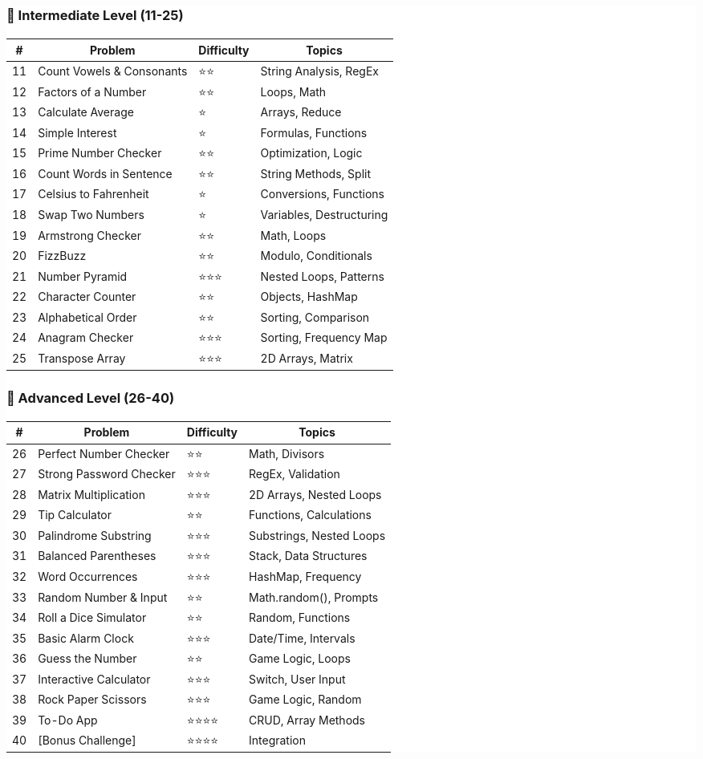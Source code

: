 ### 🌿 Intermediate Level (11-25)

| # | Problem | Difficulty | Topics |
|---|---------|-----------|--------|
| 11 | Count Vowels & Consonants | ⭐⭐ | String Analysis, RegEx |
| 12 | Factors of a Number | ⭐⭐ | Loops, Math |
| 13 | Calculate Average | ⭐ | Arrays, Reduce |
| 14 | Simple Interest | ⭐ | Formulas, Functions |
| 15 | Prime Number Checker | ⭐⭐ | Optimization, Logic |
| 16 | Count Words in Sentence | ⭐⭐ | String Methods, Split |
| 17 | Celsius to Fahrenheit | ⭐ | Conversions, Functions |
| 18 | Swap Two Numbers | ⭐ | Variables, Destructuring |
| 19 | Armstrong Checker | ⭐⭐ | Math, Loops |
| 20 | FizzBuzz | ⭐⭐ | Modulo, Conditionals |
| 21 | Number Pyramid | ⭐⭐⭐ | Nested Loops, Patterns |
| 22 | Character Counter | ⭐⭐ | Objects, HashMap |
| 23 | Alphabetical Order | ⭐⭐ | Sorting, Comparison |
| 24 | Anagram Checker | ⭐⭐⭐ | Sorting, Frequency Map |
| 25 | Transpose Array | ⭐⭐⭐ | 2D Arrays, Matrix |

### 🌳 Advanced Level (26-40)

| # | Problem | Difficulty | Topics |
|---|---------|-----------|--------|
| 26 | Perfect Number Checker | ⭐⭐ | Math, Divisors |
| 27 | Strong Password Checker | ⭐⭐⭐ | RegEx, Validation |
| 28 | Matrix Multiplication | ⭐⭐⭐ | 2D Arrays, Nested Loops |
| 29 | Tip Calculator | ⭐⭐ | Functions, Calculations |
| 30 | Palindrome Substring | ⭐⭐⭐ | Substrings, Nested Loops |
| 31 | Balanced Parentheses | ⭐⭐⭐ | Stack, Data Structures |
| 32 | Word Occurrences | ⭐⭐⭐ | HashMap, Frequency |
| 33 | Random Number & Input | ⭐⭐ | Math.random(), Prompts |
| 34 | Roll a Dice Simulator | ⭐⭐ | Random, Functions |
| 35 | Basic Alarm Clock | ⭐⭐⭐ | Date/Time, Intervals |
| 36 | Guess the Number | ⭐⭐ | Game Logic, Loops |
| 37 | Interactive Calculator | ⭐⭐⭐ | Switch, User Input |
| 38 | Rock Paper Scissors | ⭐⭐⭐ | Game Logic, Random |
| 39 | To-Do App | ⭐⭐⭐⭐ | CRUD, Array Methods |
| 40 | [Bonus Challenge] | ⭐⭐⭐⭐ | Integration |
